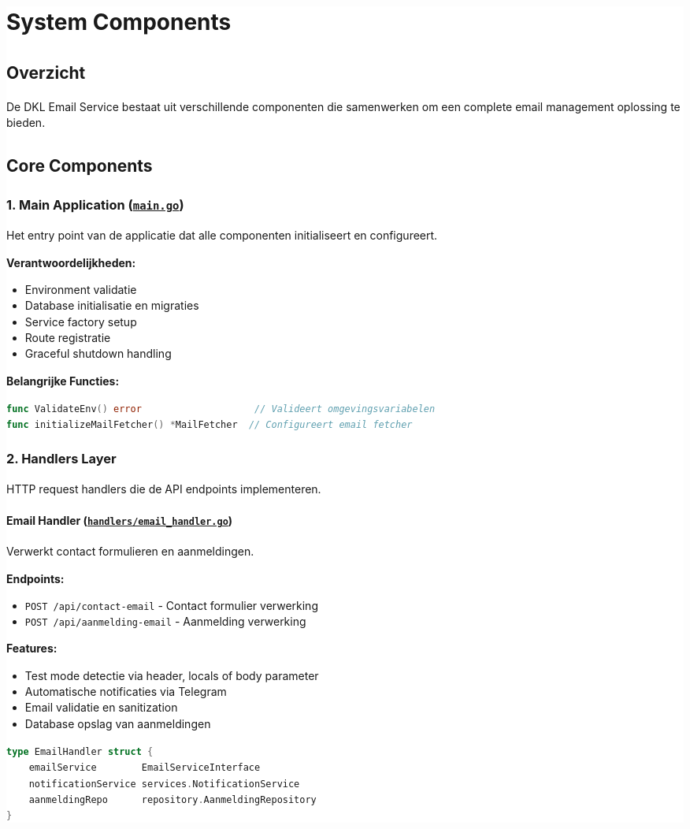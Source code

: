 # System Components

## Overzicht

De DKL Email Service bestaat uit verschillende componenten die samenwerken om een complete email management oplossing te bieden.

## Core Components

### 1. Main Application ([`main.go`](../../main.go:1))

Het entry point van de applicatie dat alle componenten initialiseert en configureert.

**Verantwoordelijkheden:**
- Environment validatie
- Database initialisatie en migraties
- Service factory setup
- Route registratie
- Graceful shutdown handling

**Belangrijke Functies:**
```go
func ValidateEnv() error                    // Valideert omgevingsvariabelen
func initializeMailFetcher() *MailFetcher  // Configureert email fetcher
```

### 2. Handlers Layer

HTTP request handlers die de API endpoints implementeren.

#### Email Handler ([`handlers/email_handler.go`](../../handlers/email_handler.go:1))

Verwerkt contact formulieren en aanmeldingen.

**Endpoints:**
- `POST /api/contact-email` - Contact formulier verwerking
- `POST /api/aanmelding-email` - Aanmelding verwerking

**Features:**
- Test mode detectie via header, locals of body parameter
- Automatische notificaties via Telegram
- Email validatie en sanitization
- Database opslag van aanmeldingen

```go
type EmailHandler struct {
    emailService        EmailServiceInterface
    notificationService services.NotificationService
    aanmeldingRepo      repository.AanmeldingRepository
}
```
